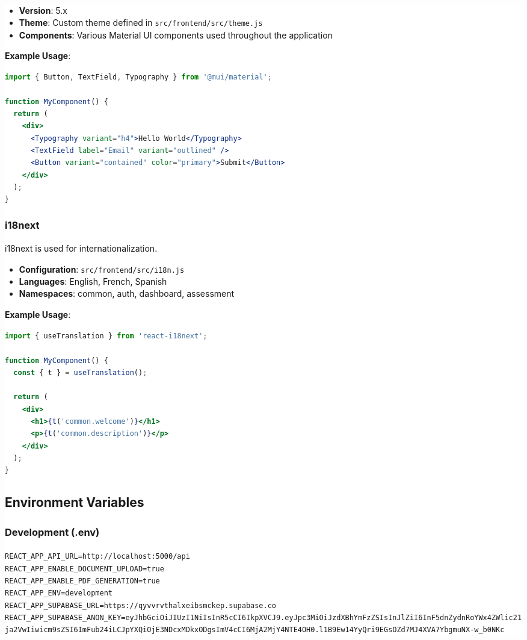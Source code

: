 - **Version**: 5.x
- **Theme**: Custom theme defined in `src/frontend/src/theme.js`
- **Components**: Various Material UI components used throughout the application

**Example Usage**:
```jsx
import { Button, TextField, Typography } from '@mui/material';

function MyComponent() {
  return (
    <div>
      <Typography variant="h4">Hello World</Typography>
      <TextField label="Email" variant="outlined" />
      <Button variant="contained" color="primary">Submit</Button>
    </div>
  );
}
```

### i18next
i18next is used for internationalization.

- **Configuration**: `src/frontend/src/i18n.js`
- **Languages**: English, French, Spanish
- **Namespaces**: common, auth, dashboard, assessment

**Example Usage**:
```jsx
import { useTranslation } from 'react-i18next';

function MyComponent() {
  const { t } = useTranslation();

  return (
    <div>
      <h1>{t('common.welcome')}</h1>
      <p>{t('common.description')}</p>
    </div>
  );
}
```

## Environment Variables

### Development (.env)
```
REACT_APP_API_URL=http://localhost:5000/api
REACT_APP_ENABLE_DOCUMENT_UPLOAD=true
REACT_APP_ENABLE_PDF_GENERATION=true
REACT_APP_ENV=development
REACT_APP_SUPABASE_URL=https://qyvvrvthalxeibsmckep.supabase.co
REACT_APP_SUPABASE_ANON_KEY=eyJhbGciOiJIUzI1NiIsInR5cCI6IkpXVCJ9.eyJpc3MiOiJzdXBhYmFzZSIsInJlZiI6InF5dnZydnRoYWx4ZWlic21ja2VwIiwicm9sZSI6ImFub24iLCJpYXQiOjE3NDcxMDkxODgsImV4cCI6MjA2MjY4NTE4OH0.l1B9Ew14YyQri9EGsOZd7MJ4XVA7YbgmuNX-w_b0NKc
```
